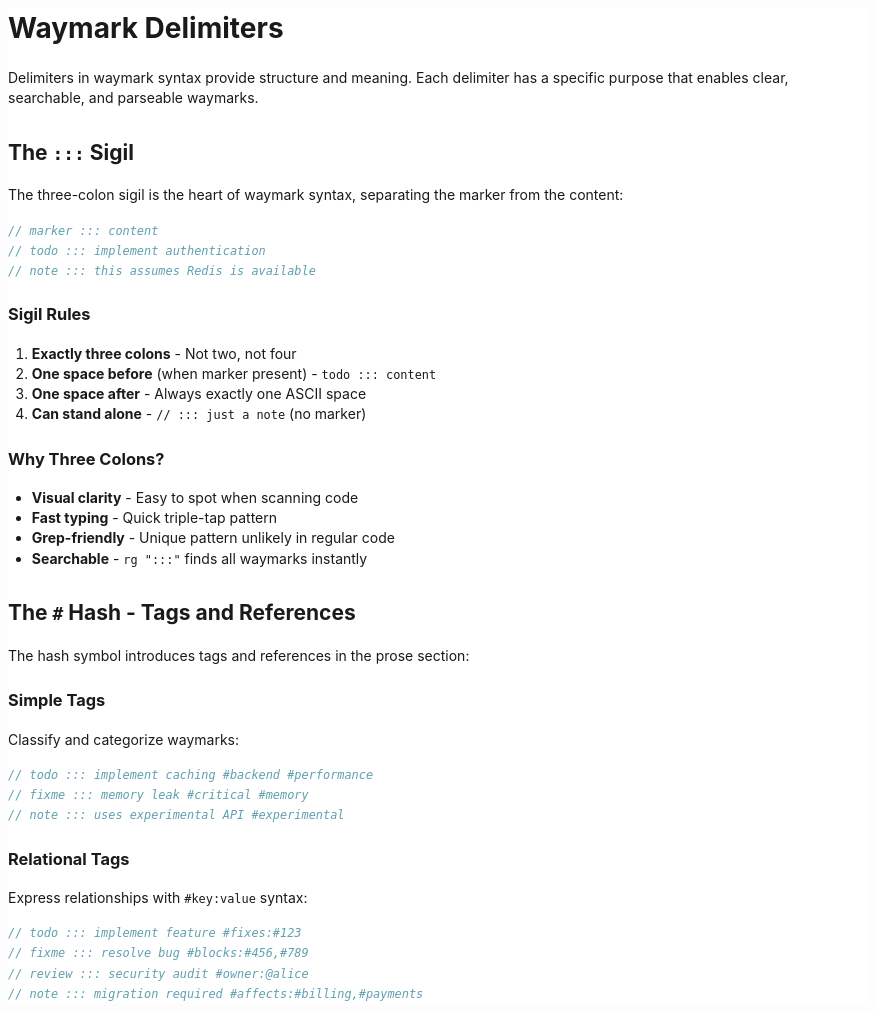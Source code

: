 

# Waymark Delimiters

Delimiters in waymark syntax provide structure and meaning. Each delimiter has a specific purpose that enables clear, searchable, and parseable waymarks.

## The `:::` Sigil

The three-colon sigil is the heart of waymark syntax, separating the marker from the content:

```javascript
// marker ::: content
// todo ::: implement authentication
// note ::: this assumes Redis is available
```

### Sigil Rules

1. **Exactly three colons** - Not two, not four
2. **One space before** (when marker present) - `todo ::: content`
3. **One space after** - Always exactly one ASCII space
4. **Can stand alone** - `// ::: just a note` (no marker)

### Why Three Colons?

- **Visual clarity** - Easy to spot when scanning code
- **Fast typing** - Quick triple-tap pattern
- **Grep-friendly** - Unique pattern unlikely in regular code
- **Searchable** - `rg ":::"` finds all waymarks instantly

## The `#` Hash - Tags and References

The hash symbol introduces tags and references in the prose section:

### Simple Tags
Classify and categorize waymarks:

```javascript
// todo ::: implement caching #backend #performance
// fixme ::: memory leak #critical #memory
// note ::: uses experimental API #experimental
```

### Relational Tags
Express relationships with `#key:value` syntax:

```javascript
// todo ::: implement feature #fixes:#123
// fixme ::: resolve bug #blocks:#456,#789
// review ::: security audit #owner:@alice
// note ::: migration required #affects:#billing,#payments
```
